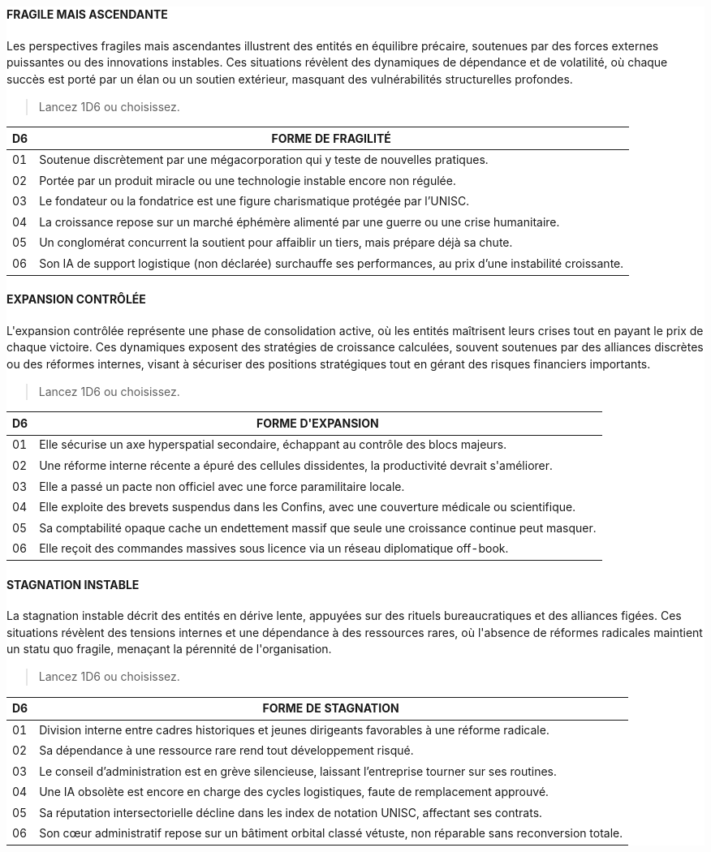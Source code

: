 #### FRAGILE MAIS ASCENDANTE

Les perspectives fragiles mais ascendantes illustrent des entités en équilibre précaire, soutenues par des forces externes puissantes ou des innovations instables. Ces situations révèlent des dynamiques de dépendance et de volatilité, où chaque succès est porté par un élan ou un soutien extérieur, masquant des vulnérabilités structurelles profondes.

> Lancez 1D6 ou choisissez.

| D6 | FORME DE FRAGILITÉ |
|----|--------------------|
| 01 | Soutenue discrètement par une mégacorporation qui y teste de nouvelles pratiques. |
| 02 | Portée par un produit miracle ou une technologie instable encore non régulée. |
| 03 | Le fondateur ou la fondatrice est une figure charismatique protégée par l’UNISC. |
| 04 | La croissance repose sur un marché éphémère alimenté par une guerre ou une crise humanitaire. |
| 05 | Un conglomérat concurrent la soutient pour affaiblir un tiers, mais prépare déjà sa chute. |
| 06 | Son IA de support logistique (non déclarée) surchauffe ses performances, au prix d’une instabilité croissante. |

#### EXPANSION CONTRÔLÉE

L'expansion contrôlée représente une phase de consolidation active, où les entités maîtrisent leurs crises tout en payant le prix de chaque victoire. Ces dynamiques exposent des stratégies de croissance calculées, souvent soutenues par des alliances discrètes ou des réformes internes, visant à sécuriser des positions stratégiques tout en gérant des risques financiers importants.

> Lancez 1D6 ou choisissez.

| D6 | FORME D'EXPANSION  |
|----|--------------------|
| 01 | Elle sécurise un axe hyperspatial secondaire, échappant au contrôle des blocs majeurs. |
| 02 | Une réforme interne récente a épuré des cellules dissidentes, la productivité devrait s'améliorer. |
| 03 | Elle a passé un pacte non officiel avec une force paramilitaire locale. |
| 04 | Elle exploite des brevets suspendus dans les Confins, avec une couverture médicale ou scientifique. |
| 05 | Sa comptabilité opaque cache un endettement massif que seule une croissance continue peut masquer. |
| 06 | Elle reçoit des commandes massives sous licence via un réseau diplomatique off-book. |

#### STAGNATION INSTABLE

La stagnation instable décrit des entités en dérive lente, appuyées sur des rituels bureaucratiques et des alliances figées. Ces situations révèlent des tensions internes et une dépendance à des ressources rares, où l'absence de réformes radicales maintient un statu quo fragile, menaçant la pérennité de l'organisation.

> Lancez 1D6 ou choisissez.

| D6 | FORME DE STAGNATION |
|----|--------------------|
| 01 | Division interne entre cadres historiques et jeunes dirigeants favorables à une réforme radicale. |
| 02 | Sa dépendance à une ressource rare rend tout développement risqué. |
| 03 | Le conseil d’administration est en grève silencieuse, laissant l’entreprise tourner sur ses routines. |
| 04 | Une IA obsolète est encore en charge des cycles logistiques, faute de remplacement approuvé. |
| 05 | Sa réputation intersectorielle décline dans les index de notation UNISC, affectant ses contrats. |
| 06 | Son cœur administratif repose sur un bâtiment orbital classé vétuste, non réparable sans reconversion totale. |
